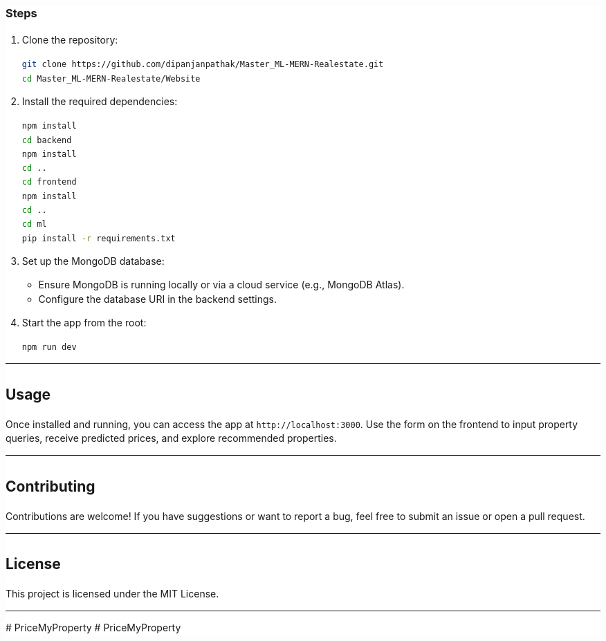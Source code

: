 ### Steps

1. Clone the repository:
   ```bash
   git clone https://github.com/dipanjanpathak/Master_ML-MERN-Realestate.git
   cd Master_ML-MERN-Realestate/Website
   ```

2. Install the required dependencies:
   ```bash
   npm install
   cd backend
   npm install
   cd ..
   cd frontend
   npm install
   cd ..
   cd ml
   pip install -r requirements.txt
   ```

3. Set up the MongoDB database:
   - Ensure MongoDB is running locally or via a cloud service (e.g., MongoDB Atlas).
   - Configure the database URI in the backend settings.

4. Start the app from the root:
   ```bash
   npm run dev
   ```

---

## Usage

Once installed and running, you can access the app at `http://localhost:3000`. Use the form on the frontend to input property queries, receive predicted prices, and explore recommended properties.

---

## Contributing

Contributions are welcome! If you have suggestions or want to report a bug, feel free to submit an issue or open a pull request.

---

## License

This project is licensed under the MIT License.

---
#   P r i c e M y P r o p e r t y 
 
 #   P r i c e M y P r o p e r t y 
 
 